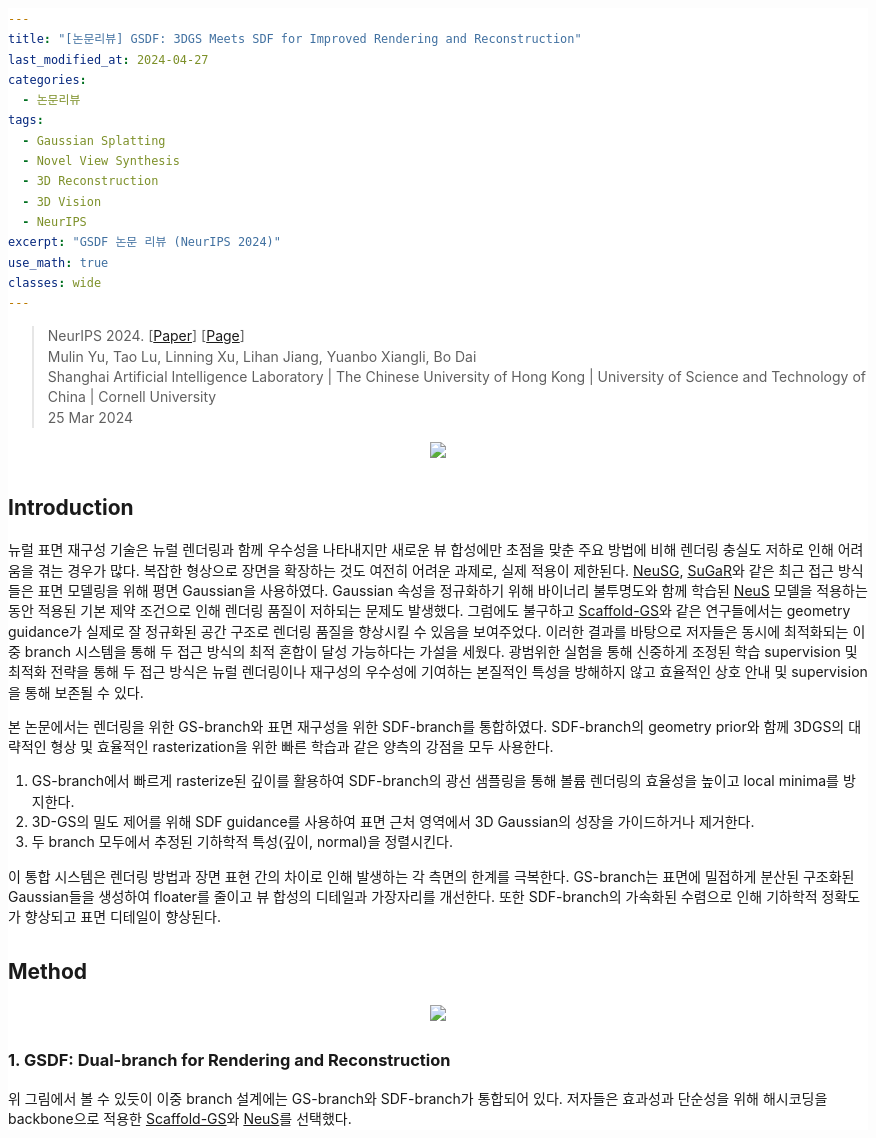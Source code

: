 ```yaml
---
title: "[논문리뷰] GSDF: 3DGS Meets SDF for Improved Rendering and Reconstruction"
last_modified_at: 2024-04-27
categories:
  - 논문리뷰
tags:
  - Gaussian Splatting
  - Novel View Synthesis
  - 3D Reconstruction
  - 3D Vision
  - NeurIPS
excerpt: "GSDF 논문 리뷰 (NeurIPS 2024)"
use_math: true
classes: wide
---
```


> NeurIPS 2024. [[Paper](https://arxiv.org/abs/2403.16964)] [[Page](https://city-super.github.io/GSDF/)]  
> Mulin Yu, Tao Lu, Linning Xu, Lihan Jiang, Yuanbo Xiangli, Bo Dai  
> Shanghai Artificial Intelligence Laboratory | The Chinese University of Hong Kong | University of Science and Technology of China | Cornell University  
> 25 Mar 2024  

<center><img src='{{"/assets/img/gsdf/gsdf-fig1.webp" | relative_url}}' width="100%"></center>

## Introduction
뉴럴 표면 재구성 기술은 뉴럴 렌더링과 함께 우수성을 나타내지만 새로운 뷰 합성에만 초점을 맞춘 주요 방법에 비해 렌더링 충실도 저하로 인해 어려움을 겪는 경우가 많다. 복잡한 형상으로 장면을 확장하는 것도 여전히 어려운 과제로, 실제 적용이 제한된다. [NeuSG](https://kimjy99.github.io/논문리뷰/neusg), [SuGaR](https://kimjy99.github.io/논문리뷰/sugar)와 같은 최근 접근 방식들은 표면 모델링을 위해 평면 Gaussian을 사용하였다. Gaussian 속성을 정규화하기 위해 바이너리 불투명도와 함께 학습된 [NeuS](https://arxiv.org/abs/2106.10689) 모델을 적용하는 동안 적용된 기본 제약 조건으로 인해 렌더링 품질이 저하되는 문제도 발생했다. 그럼에도 불구하고 [Scaffold-GS](https://kimjy99.github.io/논문리뷰/scaffold-gs)와 같은 연구들에서는 geometry guidance가 실제로 잘 정규화된 공간 구조로 렌더링 품질을 향상시킬 수 있음을 보여주었다. 이러한 결과를 바탕으로 저자들은 동시에 최적화되는 이중 branch 시스템을 통해 두 접근 방식의 최적 혼합이 달성 가능하다는 가설을 세웠다. 광범위한 실험을 통해 신중하게 조정된 학습 supervision 및 최적화 전략을 통해 두 접근 방식은 뉴럴 렌더링이나 재구성의 우수성에 기여하는 본질적인 특성을 방해하지 않고 효율적인 상호 안내 및 supervision을 통해 보존될 수 있다. 

본 논문에서는 렌더링을 위한 GS-branch와 표면 재구성을 위한 SDF-branch를 통합하였다. SDF-branch의 geometry prior와 함께 3DGS의 대략적인 형상 및 효율적인 rasterization을 위한 빠른 학습과 같은 양측의 강점을 모두 사용한다. 

1. GS-branch에서 빠르게 rasterize된 깊이를 활용하여 SDF-branch의 광선 샘플링을 통해 볼륨 렌더링의 효율성을 높이고 local minima를 방지한다. 
2. 3D-GS의 밀도 제어를 위해 SDF guidance를 사용하여 표면 근처 영역에서 3D Gaussian의 성장을 가이드하거나 제거한다. 
3. 두 branch 모두에서 추정된 기하학적 특성(깊이, normal)을 정렬시킨다. 

이 통합 시스템은 렌더링 방법과 장면 표현 간의 차이로 인해 발생하는 각 측면의 한계를 극복한다. GS-branch는 표면에 밀접하게 분산된 구조화된 Gaussian들을 생성하여 floater를 줄이고 뷰 합성의 디테일과 가장자리를 개선한다. 또한 SDF-branch의 가속화된 수렴으로 인해 기하학적 정확도가 향상되고 표면 디테일이 향상된다. 

## Method
<center><img src='{{"/assets/img/gsdf/gsdf-fig2.webp" | relative_url}}' width="100%"></center>

### 1. GSDF: Dual-branch for Rendering and Reconstruction
위 그림에서 볼 수 있듯이 이중 branch 설계에는 GS-branch와 SDF-branch가 통합되어 있다. 저자들은 효과성과 단순성을 위해 해시코딩을 backbone으로 적용한 [Scaffold-GS](https://kimjy99.github.io/논문리뷰/scaffold-gs)와 [NeuS](https://arxiv.org/abs/2106.10689)를 선택했다. 
